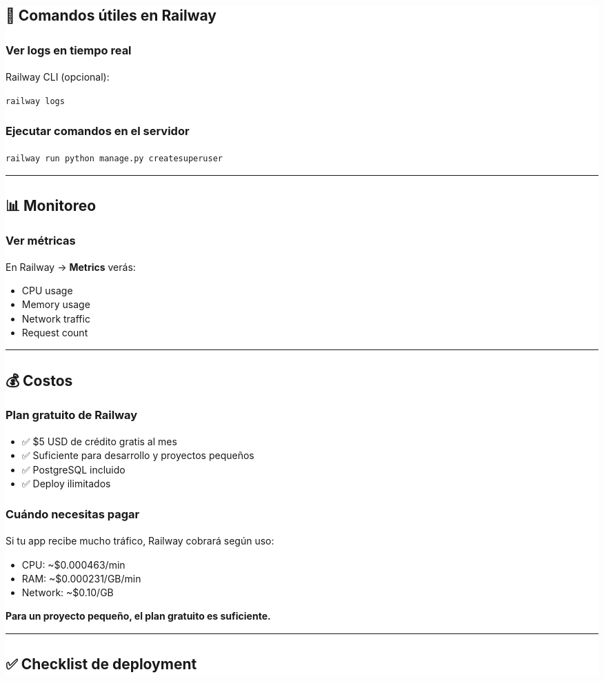 
## 🎯 Comandos útiles en Railway

### Ver logs en tiempo real

Railway CLI (opcional):
```bash
railway logs
```

### Ejecutar comandos en el servidor

```bash
railway run python manage.py createsuperuser
```

---

## 📊 Monitoreo

### Ver métricas

En Railway → **Metrics** verás:
- CPU usage
- Memory usage
- Network traffic
- Request count

---

## 💰 Costos

### Plan gratuito de Railway

- ✅ $5 USD de crédito gratis al mes
- ✅ Suficiente para desarrollo y proyectos pequeños
- ✅ PostgreSQL incluido
- ✅ Deploy ilimitados

### Cuándo necesitas pagar

Si tu app recibe mucho tráfico, Railway cobrará según uso:
- CPU: ~$0.000463/min
- RAM: ~$0.000231/GB/min
- Network: ~$0.10/GB

**Para un proyecto pequeño, el plan gratuito es suficiente.**

---

## ✅ Checklist de deployment
